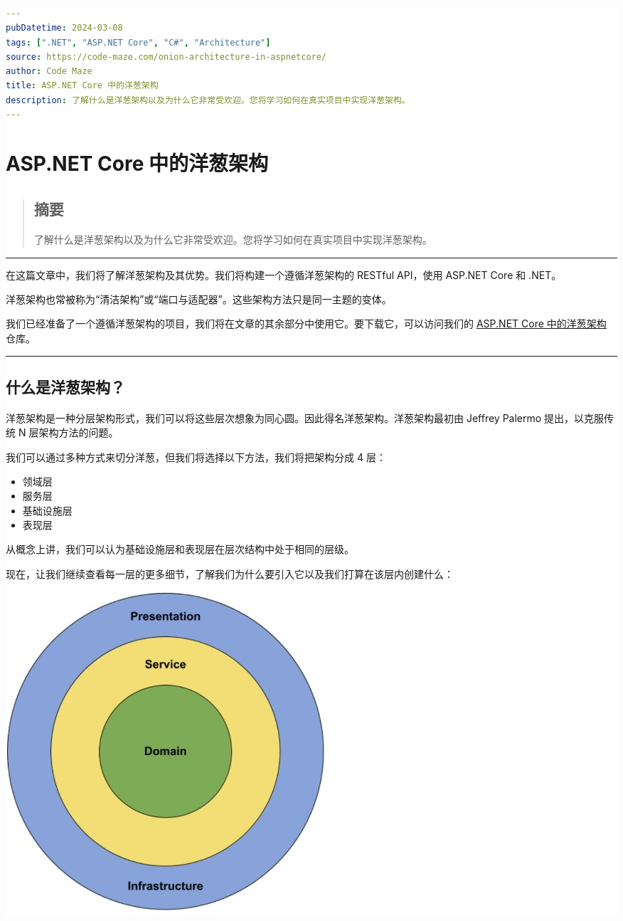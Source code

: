 ```yaml
---
pubDatetime: 2024-03-08
tags: [".NET", "ASP.NET Core", "C#", "Architecture"]
source: https://code-maze.com/onion-architecture-in-aspnetcore/
author: Code Maze
title: ASP.NET Core 中的洋葱架构
description: 了解什么是洋葱架构以及为什么它非常受欢迎。您将学习如何在真实项目中实现洋葱架构。
---
```


# ASP.NET Core 中的洋葱架构

> ## 摘要
>
> 了解什么是洋葱架构以及为什么它非常受欢迎。您将学习如何在真实项目中实现洋葱架构。

---

在这篇文章中，我们将了解洋葱架构及其优势。我们将构建一个遵循洋葱架构的 RESTful API，使用 ASP.NET Core 和 .NET。

洋葱架构也常被称为“清洁架构”或“端口与适配器”。这些架构方法只是同一主题的变体。

我们已经准备了一个遵循洋葱架构的项目，我们将在文章的其余部分中使用它。要下载它，可以访问我们的 [ASP.NET Core 中的洋葱架构](https://github.com/CodeMazeBlog/onion-architecture-aspnetcore) 仓库。

---

## 什么是洋葱架构？

洋葱架构是一种分层架构形式，我们可以将这些层次想象为同心圆。因此得名洋葱架构。洋葱架构最初由 Jeffrey Palermo 提出，以克服传统 N 层架构方法的问题。

我们可以通过多种方式来切分洋葱，但我们将选择以下方法，我们将把架构分成 4 层：

- 领域层
- 服务层
- 基础设施层
- 表现层

从概念上讲，我们可以认为基础设施层和表现层在层次结构中处于相同的层级。

现在，让我们继续查看每一层的更多细节，了解我们为什么要引入它以及我们打算在该层内创建什么：

[![以同心圆表示每层的洋葱架构。](../../assets/36/onion_architecture.jpeg)](https://code-maze.com/wp-content/uploads/2021/07/onion_architecture.jpeg)